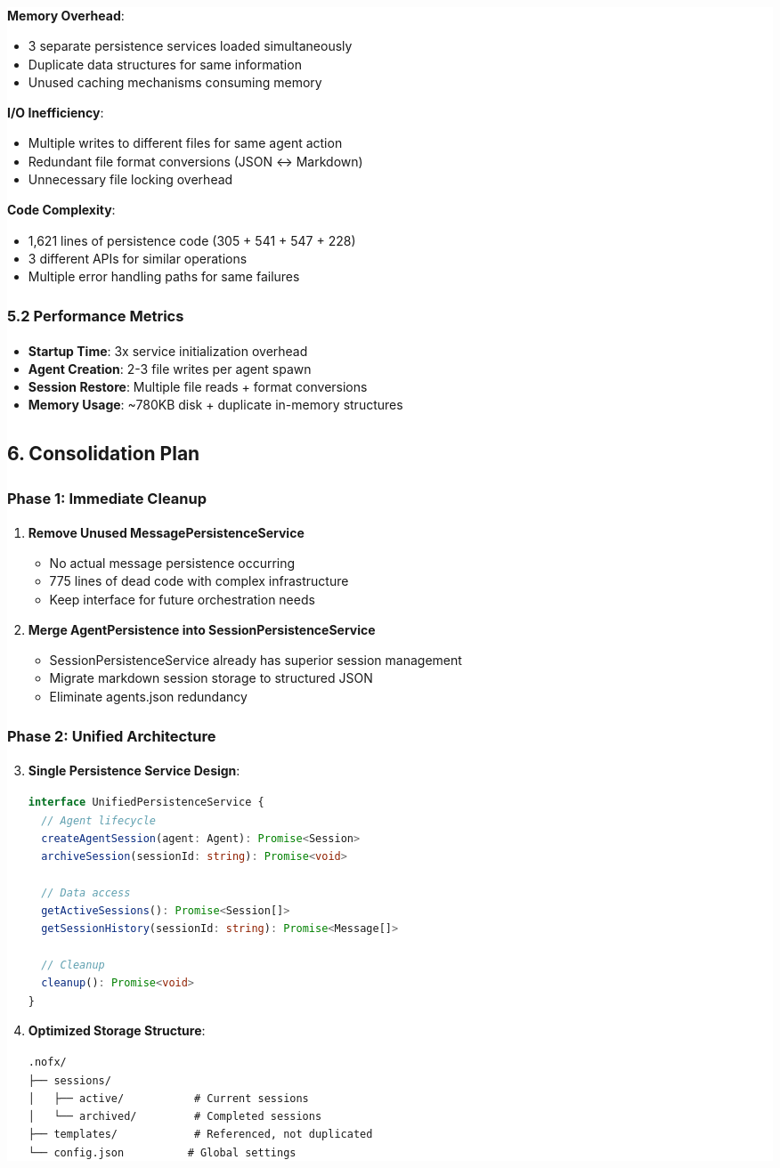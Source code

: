 **Memory Overhead**:
- 3 separate persistence services loaded simultaneously
- Duplicate data structures for same information
- Unused caching mechanisms consuming memory

**I/O Inefficiency**:
- Multiple writes to different files for same agent action
- Redundant file format conversions (JSON ↔ Markdown)
- Unnecessary file locking overhead

**Code Complexity**:
- 1,621 lines of persistence code (305 + 541 + 547 + 228)
- 3 different APIs for similar operations
- Multiple error handling paths for same failures

### 5.2 Performance Metrics
- **Startup Time**: 3x service initialization overhead
- **Agent Creation**: 2-3 file writes per agent spawn
- **Session Restore**: Multiple file reads + format conversions
- **Memory Usage**: ~780KB disk + duplicate in-memory structures

## 6. Consolidation Plan

### Phase 1: Immediate Cleanup
1. **Remove Unused MessagePersistenceService**
   - No actual message persistence occurring
   - 775 lines of dead code with complex infrastructure
   - Keep interface for future orchestration needs

2. **Merge AgentPersistence into SessionPersistenceService**
   - SessionPersistenceService already has superior session management
   - Migrate markdown session storage to structured JSON
   - Eliminate agents.json redundancy

### Phase 2: Unified Architecture
3. **Single Persistence Service Design**:
   ```typescript
   interface UnifiedPersistenceService {
     // Agent lifecycle
     createAgentSession(agent: Agent): Promise<Session>
     archiveSession(sessionId: string): Promise<void>
     
     // Data access
     getActiveSessions(): Promise<Session[]>
     getSessionHistory(sessionId: string): Promise<Message[]>
     
     // Cleanup
     cleanup(): Promise<void>
   }
   ```

4. **Optimized Storage Structure**:
   ```
   .nofx/
   ├── sessions/
   │   ├── active/           # Current sessions
   │   └── archived/         # Completed sessions
   ├── templates/            # Referenced, not duplicated
   └── config.json          # Global settings
   ```
